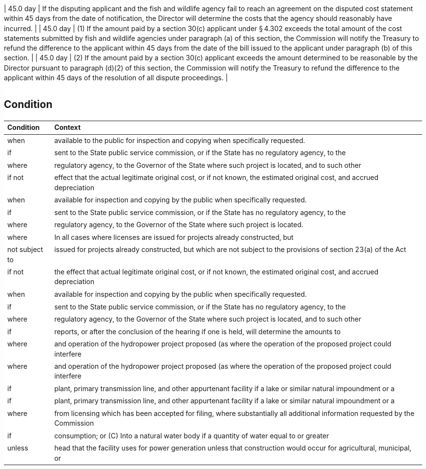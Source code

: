 | 45.0 day   | If the disputing applicant and the fish and wildlife agency fail to reach an agreement on the disputed cost statement within 45 days from the date of notification, the Director will determine the costs that the agency should reasonably have incurred.                                                                                                                                                                                                                                                                                                                                                                                                                                                                                                                          |
| 45.0 day   | (1) If the amount paid by a section 30(c) applicant under &#167;&#8201;4.302 exceeds the total amount of the cost statements submitted by fish and wildlife agencies under paragraph (a) of this section, the Commission will notify the Treasury to refund the difference to the applicant within 45 days from the date of the bill issued to the applicant under paragraph (b) of this section.                                                                                                                                                                                                                                                                                                                                                                                   |
| 45.0 day   | (2) If the amount paid by a section 30(c) applicant exceeds the amount determined to be reasonable by the Director pursuant to paragraph (d)(2) of this section, the Commission will notify the Treasury to refund the difference to the applicant within 45 days of the resolution of all dispute proceedings.                                                                                                                                                                                                                                                                                                                                                                                                                                                                     |


## Condition

| Condition      | Context                                                                                                                               |
|:---------------|:--------------------------------------------------------------------------------------------------------------------------------------|
| when           | available to the public for inspection and copying when  specifically requested.                                                      |
| if             | sent to the State public service commission, or if the State has no regulatory agency, to the                                         |
| where          | regulatory agency, to the Governor of the State where such project is located, and to such other                                      |
| if not         | effect that the actual legitimate original cost, or if not known, the estimated original cost, and accrued depreciation               |
| when           | available for inspection and copying by the public when  specifically requested.                                                      |
| if             | sent to the State public service commission, or if the State has no regulatory agency, to the                                         |
| where          | regulatory agency, to the Governor of the State where  such project is located.                                                       |
| where          | In all cases  where licenses are issued for projects already constructed, but                                                         |
| not subject to | issued for projects already constructed, but which are not subject to the provisions of section 23(a) of the Act                      |
| if not         | the effect that actual legitimate original cost, or if not known, the estimated original cost, and accrued depreciation               |
| when           | available for inspection and copying by the public when  specifically requested.                                                      |
| if             | sent to the State public service commission, or if the State has no regulatory agency, to the                                         |
| where          | regulatory agency, to the Governor of the State where such project is located, and to such other                                      |
| if             | reports, or after the conclusion of the hearing if one is held, will determine the amounts to                                         |
| where          | and operation of the hydropower project proposed (as where the operation of the proposed project could interfere                      |
| where          | and operation of the hydropower project proposed (as where the operation of the proposed project could interfere                      |
| if             | plant, primary transmission line, and other appurtenant facility if a lake or similar natural impoundment or a                        |
| if             | plant, primary transmission line, and other appurtenant facility if a lake or similar natural impoundment or a                        |
| where          | from licensing which has been accepted for filing, where substantially all additional information requested by the Commission         |
| if             | consumption; or (C) Into a natural water body if a quantity of water equal to or greater                                              |
| unless         | head that the facility uses for power generation unless that construction would occur for agricultural, municipal, or                 |
